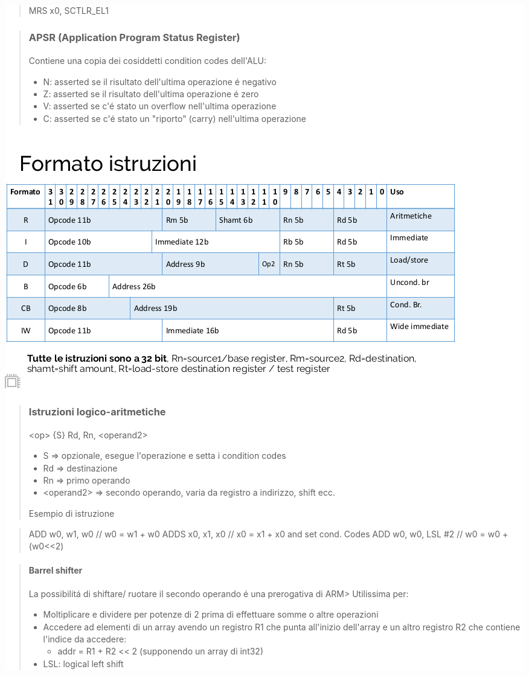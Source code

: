 >	MRS x0, SCTLR_EL1

>### APSR (Application Program Status Register)
>Contiene una copia dei cosiddetti condition codes dell'ALU:
>- N: asserted se il risultato dell'ultima operazione é negativo
>- Z: asserted se il risultato dell'ultima operazione é zero
>- V: asserted se c'é stato un overflow nell'ultima operazione
>- C: asserted se c'é stato un "riporto" (carry) nell'ultima operazione

![](./img/image7.png)

>### Istruzioni logico-aritmetiche
><op\> {S} Rd, Rn, <operand2\>
>- S => opzionale, esegue l'operazione e setta i condition codes
>- Rd => destinazione
>- Rn => primo operando
>- <operand2\> => secondo operando, varia da registro a indirizzo, shift ecc.
>
>Esempio di istruzione 

>	ADD w0, w1, w0     // w0 = w1 + w0
>	ADDS x0, x1, x0    // x0 = x1 + x0 and set cond. Codes
>	ADD w0, w0, LSL #2 // w0 = w0 + (w0<<2)

>#### Barrel shifter
>La possibilitá di shiftare/ ruotare il secondo operando é una prerogativa di ARM> Utilissima per:
>- Moltiplicare e dividere per potenze di 2 prima di effettuare somme o altre operazioni
>- Accedere ad elementi di un array avendo un registro R1 che punta all'inizio dell'array e un altro registro R2 che contiene l'indice da accedere:
>	- addr = R1 + R2 << 2 (supponendo un array di int32)
>- LSL: logical left shift
